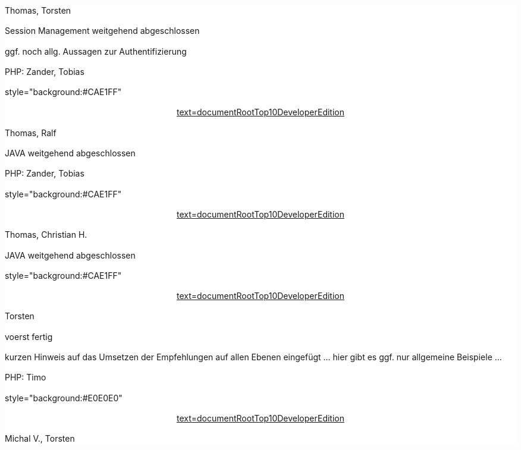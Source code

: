 </center></td>
<td><p>Thomas, Torsten</p></td>
<td><p><offen></p></td>
<td><p>Session Management weitgehend abgeschlossen</p></td>
<td><p>ggf. noch allg. Aussagen zur Authentifizierung</p></td>
<td><p>PHP: Zander, Tobias</p></td>
<td></td>
<td></td>
<td></td>
<td></td>
</tr>
<tr class="odd">
<td><p>style="background:#CAE1FF"</p></td>
<td><center>
<p><a href="{{Top_10:LanguageFile" title="wikilink">text=documentRootTop10DeveloperEdition</a></p>
</center></td>
<td><p>Thomas, Ralf</p></td>
<td><p><offen></p></td>
<td><p>JAVA weitgehend abgeschlossen</p></td>
<td></td>
<td><p>PHP: Zander, Tobias</p></td>
<td></td>
<td></td>
<td></td>
<td></td>
</tr>
<tr class="even">
<td><p>style="background:#CAE1FF"</p></td>
<td><center>
<p><a href="{{Top_10:LanguageFile" title="wikilink">text=documentRootTop10DeveloperEdition</a></p>
</center></td>
<td><p>Thomas, Christian H.</p></td>
<td><p><offen></p></td>
<td><p>JAVA weitgehend abgeschlossen</p></td>
<td></td>
<td></td>
<td></td>
<td></td>
<td></td>
<td></td>
</tr>
<tr class="odd">
<td><p>style="background:#CAE1FF"</p></td>
<td><center>
<p><a href="{{Top_10:LanguageFile" title="wikilink">text=documentRootTop10DeveloperEdition</a></p>
</center></td>
<td><p>Torsten</p></td>
<td><p><offen></p></td>
<td><p>voerst fertig</p></td>
<td><p>kurzen Hinweis auf das Umsetzen der Empfehlungen auf allen Ebenen eingefügt ... hier gibt es ggf. nur allgemeine Beispiele ...</p></td>
<td><p>PHP: Timo</p></td>
<td></td>
<td></td>
<td></td>
<td></td>
</tr>
<tr class="even">
<td><p>style="background:#E0E0E0"</p></td>
<td><center>
<p><a href="{{Top_10:LanguageFile" title="wikilink">text=documentRootTop10DeveloperEdition</a></p>
</center></td>
<td><p>Michal V., Torsten</p></td>
<td><p><offen></p></td>
